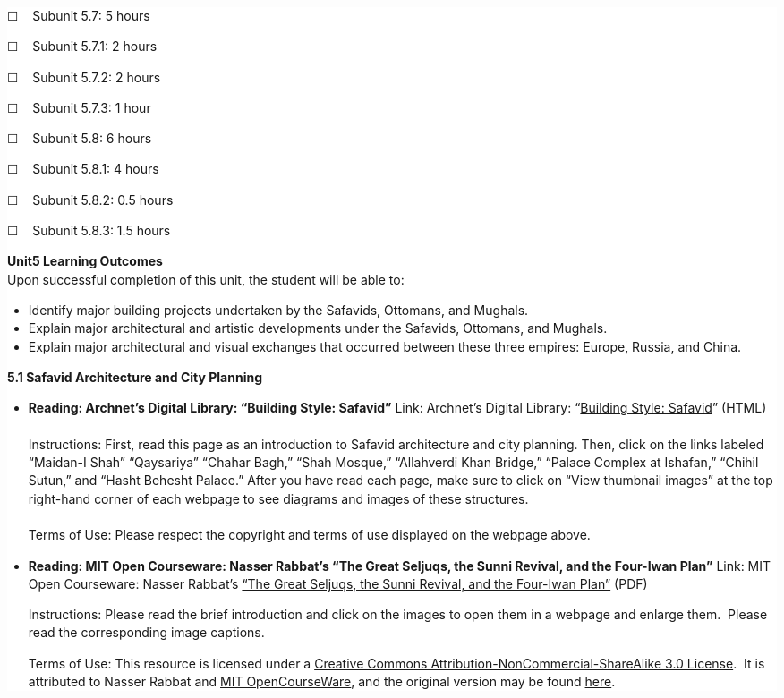 ☐    Subunit 5.7: 5 hours

☐    Subunit 5.7.1: 2 hours  
  
 ☐    Subunit 5.7.2: 2 hours  
  
 ☐    Subunit 5.7.3: 1 hour

☐    Subunit 5.8: 6 hours

☐    Subunit 5.8.1: 4 hours  
  
 ☐    Subunit 5.8.2: 0.5 hours  
  
 ☐    Subunit 5.8.3: 1.5 hours

**Unit5 Learning Outcomes**  
Upon successful completion of this unit, the student will be able to:

-   Identify major building projects undertaken by the Safavids,
    Ottomans, and Mughals.
-   Explain major architectural and artistic developments under the
    Safavids, Ottomans, and Mughals.
-   Explain major architectural and visual exchanges that occurred
    between these three empires: Europe, Russia, and China.

**5.1 Safavid Architecture and City Planning** <span id="5.1"></span> 
-   **Reading: Archnet’s Digital Library: “Building Style: Safavid”**
    Link: Archnet’s Digital Library: “[Building Style:
    Safavid](http://archnet.org/library/images/sites.jsp?select=style&key=Safavid&order_by=site_name&collection_id=-1&showdescription=1)”
    (HTML)  
        
     Instructions: First, read this page as an introduction to Safavid
    architecture and city planning. Then, click on the links labeled
    “Maidan-I Shah” “Qaysariya” “Chahar Bagh,” “Shah Mosque,”
    “Allahverdi Khan Bridge,” “Palace Complex at Ishafan,” “Chihil
    Sutun,” and “Hasht Behesht Palace.” After you have read each page,
    make sure to click on “View thumbnail images” at the top right-hand
    corner of each webpage to see diagrams and images of these
    structures.  
        
     Terms of Use: Please respect the copyright and terms of use
    displayed on the webpage above.

-   **Reading: MIT Open Courseware: Nasser Rabbat’s “The Great Seljuqs,
    the Sunni Revival, and the Four-Iwan Plan”**
    Link: MIT Open Courseware: Nasser Rabbat’s [“The Great Seljuqs, the
    Sunni Revival, and the Four-Iwan
    Plan”](https://resources.saylor.org/wwwresources/archived/site/wp-content/uploads/2013/03/ARTH303_5.1_The-Great-Seljuqs.pdf)
    (PDF)  
      
     Instructions: Please read the brief introduction and click on the
    images to open them in a webpage and enlarge them.  Please read the
    corresponding image captions.  
      
     Terms of Use: This resource is licensed under a [Creative Commons
    Attribution-NonCommercial-ShareAlike 3.0
    License](http://creativecommons.org/licenses/by-nc-sa/3.0/).  It is
    attributed to Nasser Rabbat and [MIT
    OpenCourseWare](http://ocw.mit.edu/index.htm), and the original
    version may be found
    [here](http://ocw.mit.edu/courses/architecture/4-614-religious-architecture-and-islamic-cultures-fall-2002/lecture-notes/seljuqs/).
